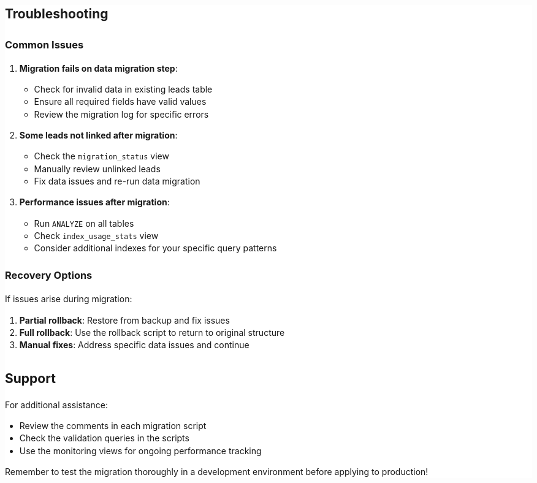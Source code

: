 ## Troubleshooting

### Common Issues

1. **Migration fails on data migration step**:
   - Check for invalid data in existing leads table
   - Ensure all required fields have valid values
   - Review the migration log for specific errors

2. **Some leads not linked after migration**:
   - Check the `migration_status` view
   - Manually review unlinked leads
   - Fix data issues and re-run data migration

3. **Performance issues after migration**:
   - Run `ANALYZE` on all tables
   - Check `index_usage_stats` view
   - Consider additional indexes for your specific query patterns

### Recovery Options

If issues arise during migration:

1. **Partial rollback**: Restore from backup and fix issues
2. **Full rollback**: Use the rollback script to return to original structure
3. **Manual fixes**: Address specific data issues and continue

## Support

For additional assistance:
- Review the comments in each migration script
- Check the validation queries in the scripts
- Use the monitoring views for ongoing performance tracking

Remember to test the migration thoroughly in a development environment before applying to production!